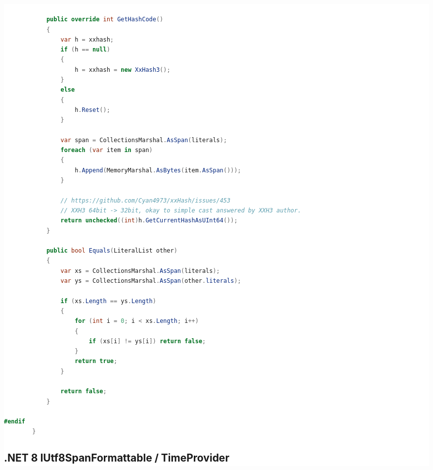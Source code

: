 ```csharp

            public override int GetHashCode()
            {
                var h = xxhash;
                if (h == null)
                {
                    h = xxhash = new XxHash3();
                }
                else
                {
                    h.Reset();
                }

                var span = CollectionsMarshal.AsSpan(literals);
                foreach (var item in span)
                {
                    h.Append(MemoryMarshal.AsBytes(item.AsSpan()));
                }

                // https://github.com/Cyan4973/xxHash/issues/453
                // XXH3 64bit -> 32bit, okay to simple cast answered by XXH3 author.
                return unchecked((int)h.GetCurrentHashAsUInt64());
            }

            public bool Equals(LiteralList other)
            {
                var xs = CollectionsMarshal.AsSpan(literals);
                var ys = CollectionsMarshal.AsSpan(other.literals);

                if (xs.Length == ys.Length)
                {
                    for (int i = 0; i < xs.Length; i++)
                    {
                        if (xs[i] != ys[i]) return false;
                    }
                    return true;
                }

                return false;
            }

#endif
        }
```






.NET 8 IUtf8SpanFormattable / TimeProvider
---
